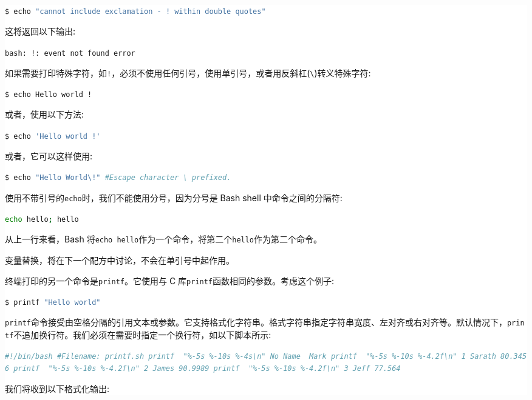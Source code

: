```sh
$ echo "cannot include exclamation - ! within double quotes"

```

这将返回以下输出:

```sh
bash: !: event not found error

```

如果需要打印特殊字符，如`!`，必须不使用任何引号，使用单引号，或者用反斜杠(`\`)转义特殊字符:

```sh
$ echo Hello world ! 

```

或者，使用以下方法:

```sh
$ echo 'Hello world !'

```

或者，它可以这样使用:

```sh
$ echo "Hello World\!" #Escape character \ prefixed.

```

使用不带引号的`echo`时，我们不能使用分号，因为分号是 Bash shell 中命令之间的分隔符:

```sh
echo hello; hello 

```

从上一行来看，Bash 将`echo hello`作为一个命令，将第二个`hello`作为第二个命令。

变量替换，将在下一个配方中讨论，不会在单引号中起作用。

终端打印的另一个命令是`printf`。它使用与 C 库`printf`函数相同的参数。考虑这个例子:

```sh
$ printf "Hello world"

```

`printf`命令接受由空格分隔的引用文本或参数。它支持格式化字符串。格式字符串指定字符串宽度、左对齐或右对齐等。默认情况下，`printf`不追加换行符。我们必须在需要时指定一个换行符，如以下脚本所示:

```sh
#!/bin/bash #Filename: printf.sh printf  "%-5s %-10s %-4s\n" No Name  Mark printf  "%-5s %-10s %-4.2f\n" 1 Sarath 80.3456 printf  "%-5s %-10s %-4.2f\n" 2 James 90.9989 printf  "%-5s %-10s %-4.2f\n" 3 Jeff 77.564

```

我们将收到以下格式化输出:
